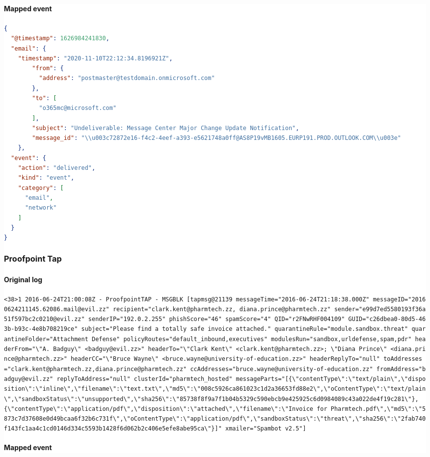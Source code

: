 #### Mapped event

```json
{
  "@timestamp": 1626984241830,
  "email": {
    "timestamp": "2020-11-10T22:12:34.8196921Z",
        "from": {
          "address": "postmaster@testdomain.onmicrosoft.com"
        },
        "to": [
          "o365mc@microsoft.com"
        ],
        "subject": "Undeliverable: Message Center Major Change Update Notification",
        "message_id": "\\u003c72872e16-f4c2-4eef-a393-e5621748a0ff@AS8P19vMB1605.EURP191.PROD.OUTLOOK.COM\\u003e"
    },
  "event": {
    "action": "delivered",
    "kind": "event",
    "category": [
      "email",
      "network"
    ]
  }
}
```

### Proofpoint Tap

#### Original log

```
<38>1 2016-06-24T21:00:08Z - ProofpointTAP - MSGBLK [tapmsg@21139 messageTime="2016-06-24T21:18:38.000Z" messageID="20160624211145.62086.mail@evil.zz" recipient="clark.kent@pharmtech.zz, diana.prince@pharmtech.zz" sender="e99d7ed5580193f36a51f597bc2c0210@evil.zz" senderIP="192.0.2.255" phishScore="46" spamScore="4" QID="r2FNwRHF004109" GUID="c26dbea0-80d5-463b-b93c-4e8b708219ce" subject="Please find a totally safe invoice attached." quarantineRule="module.sandbox.threat" quarantineFolder="Attachment Defense" policyRoutes="default_inbound,executives" modulesRun="sandbox,urldefense,spam,pdr" headerFrom="\"A. Badguy\" <badguy@evil.zz>" headerTo="\"Clark Kent\" <clark.kent@pharmtech.zz>; \"Diana Prince\" <diana.prince@pharmtech.zz>" headerCC="\"Bruce Wayne\" <bruce.wayne@university-of-education.zz>" headerReplyTo="null" toAddresses="clark.kent@pharmtech.zz,diana.prince@pharmtech.zz" ccAddresses="bruce.wayne@university-of-education.zz" fromAddress="badguy@evil.zz" replyToAddress="null" clusterId="pharmtech_hosted" messageParts="[{\"contentType\":\"text/plain\",\"disposition\":\"inline\",\"filename\":\"text.txt\",\"md5\":\"008c5926ca861023c1d2a36653fd88e2\",\"oContentType\":\"text/plain\",\"sandboxStatus\":\"unsupported\",\"sha256\":\"85738f8f9a7f1b04b5329c590ebcb9e425925c6d0984089c43a022de4f19c281\"},{\"contentType\":\"application/pdf\",\"disposition\":\"attached\",\"filename\":\"Invoice for Pharmtech.pdf\",\"md5\":\"5873c7d37608e0d49bcaa6f32b6c731f\",\"oContentType\":\"application/pdf\",\"sandboxStatus\":\"threat\",\"sha256\":\"2fab740f143fc1aa4c1cd0146d334c5593b1428f6d062b2c406e5efe8abe95ca\"}]" xmailer="Spambot v2.5"]
```

#### Mapped event
